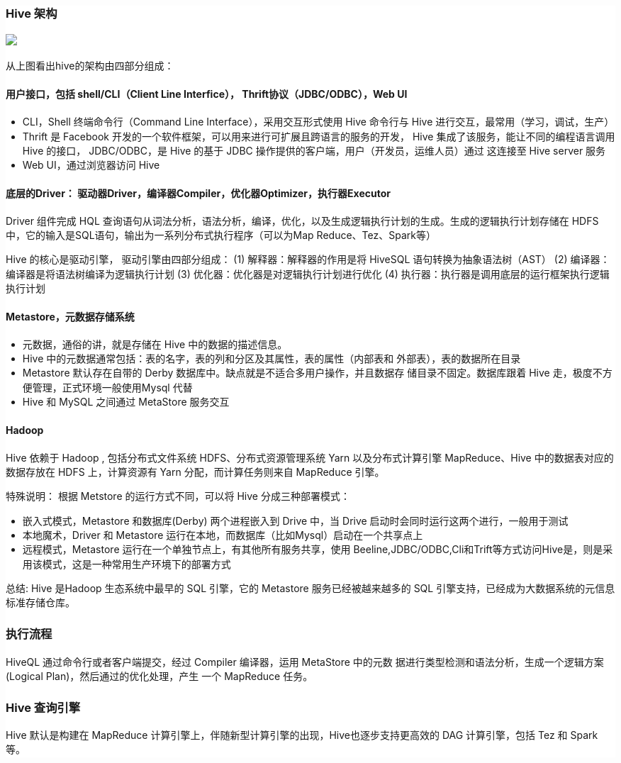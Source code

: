 ### Hive 架构
![](https://static.studytime.xin/2020-05-04-091422.jpg)

从上图看出hive的架构由四部分组成：

#### 用户接口，包括 shell/CLI（Client Line Interfice）， Thrift协议（JDBC/ODBC），Web UI

- CLI，Shell 终端命令行（Command Line Interface），采用交互形式使用 Hive 命令行与 Hive 进行交互，最常用（学习，调试，生产）
- Thrift 是 Facebook 开发的一个软件框架，可以用来进行可扩展且跨语言的服务的开发， Hive 集成了该服务，能让不同的编程语言调用 Hive 的接口，
  JDBC/ODBC，是 Hive 的基于 JDBC 操作提供的客户端，用户（开发员，运维人员）通过 这连接至 Hive server 服务
- Web UI，通过浏览器访问 Hive

#### 底层的Driver： 驱动器Driver，编译器Compiler，优化器Optimizer，执行器Executor

Driver 组件完成 HQL 查询语句从词法分析，语法分析，编译，优化，以及生成逻辑执行计划的生成。生成的逻辑执行计划存储在 HDFS 中，它的输入是SQL语句，输出为一系列分布式执行程序（可以为Map Reduce、Tez、Spark等）

Hive 的核心是驱动引擎， 驱动引擎由四部分组成：
(1) 解释器：解释器的作用是将 HiveSQL 语句转换为抽象语法树（AST）
(2) 编译器：编译器是将语法树编译为逻辑执行计划
(3) 优化器：优化器是对逻辑执行计划进行优化
(4) 执行器：执行器是调用底层的运行框架执行逻辑执行计划

#### Metastore，元数据存储系统

- 元数据，通俗的讲，就是存储在 Hive 中的数据的描述信息。
- Hive 中的元数据通常包括：表的名字，表的列和分区及其属性，表的属性（内部表和 外部表），表的数据所在目录
- Metastore 默认存在自带的 Derby 数据库中。缺点就是不适合多用户操作，并且数据存 储目录不固定。数据库跟着 Hive 走，极度不方便管理，正式环境一般使用Mysql 代替
- Hive 和 MySQL 之间通过 MetaStore 服务交互

#### Hadoop

Hive 依赖于 Hadoop , 包括分布式文件系统 HDFS、分布式资源管理系统 Yarn 以及分布式计算引擎 MapReduce、Hive 中的数据表对应的数据存放在 HDFS 上，计算资源有 Yarn 分配，而计算任务则来自 MapReduce 引擎。

特殊说明：
根据 Metstore 的运行方式不同，可以将 Hive 分成三种部署模式：
- 嵌入式模式，Metastore 和数据库(Derby) 两个进程嵌入到 Drive 中，当 Drive 启动时会同时运行这两个进行，一般用于测试
- 本地魔术，Driver 和 Metastore 运行在本地，而数据库（比如Mysql）启动在一个共享点上
- 远程模式，Metastore 运行在一个单独节点上，有其他所有服务共享，使用 Beeline,JDBC/ODBC,Cli和Trift等方式访问Hive是，则是采用该模式，这是一种常用生产环境下的部署方式

总结: 
Hive 是Hadoop 生态系统中最早的 SQL 引擎，它的 Metastore 服务已经被越来越多的 SQL 引擎支持，已经成为大数据系统的元信息标准存储仓库。


### 执行流程
HiveQL 通过命令行或者客户端提交，经过 Compiler 编译器，运用 MetaStore 中的元数 据进行类型检测和语法分析，生成一个逻辑方案(Logical Plan)，然后通过的优化处理，产生 一个 MapReduce 任务。



### Hive 查询引擎
Hive 默认是构建在 MapReduce 计算引擎上，伴随新型计算引擎的出现，Hive也逐步支持更高效的 DAG 计算引擎，包括 Tez 和 Spark 等。

